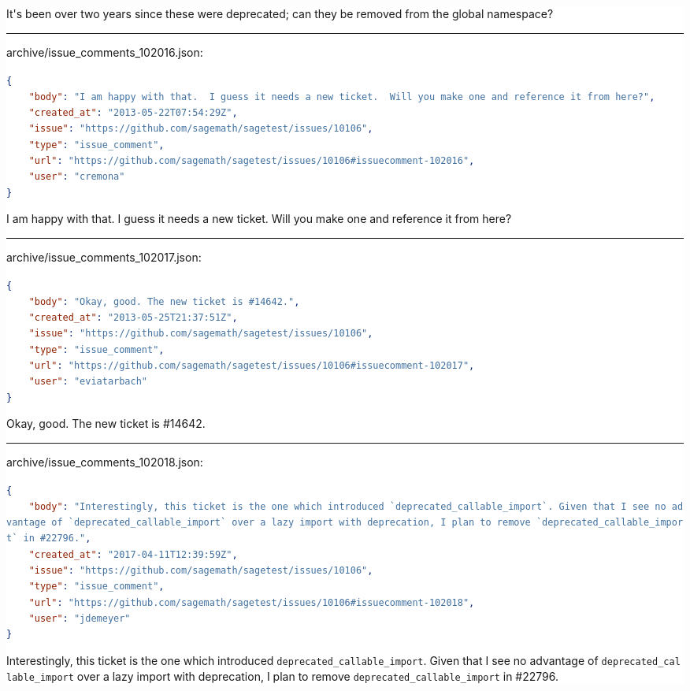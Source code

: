 It's been over two years since these were deprecated; can they be removed from the global namespace?



---

archive/issue_comments_102016.json:
```json
{
    "body": "I am happy with that.  I guess it needs a new ticket.  Will you make one and reference it from here?",
    "created_at": "2013-05-22T07:54:29Z",
    "issue": "https://github.com/sagemath/sagetest/issues/10106",
    "type": "issue_comment",
    "url": "https://github.com/sagemath/sagetest/issues/10106#issuecomment-102016",
    "user": "cremona"
}
```

I am happy with that.  I guess it needs a new ticket.  Will you make one and reference it from here?



---

archive/issue_comments_102017.json:
```json
{
    "body": "Okay, good. The new ticket is #14642.",
    "created_at": "2013-05-25T21:37:51Z",
    "issue": "https://github.com/sagemath/sagetest/issues/10106",
    "type": "issue_comment",
    "url": "https://github.com/sagemath/sagetest/issues/10106#issuecomment-102017",
    "user": "eviatarbach"
}
```

Okay, good. The new ticket is #14642.



---

archive/issue_comments_102018.json:
```json
{
    "body": "Interestingly, this ticket is the one which introduced `deprecated_callable_import`. Given that I see no advantage of `deprecated_callable_import` over a lazy import with deprecation, I plan to remove `deprecated_callable_import` in #22796.",
    "created_at": "2017-04-11T12:39:59Z",
    "issue": "https://github.com/sagemath/sagetest/issues/10106",
    "type": "issue_comment",
    "url": "https://github.com/sagemath/sagetest/issues/10106#issuecomment-102018",
    "user": "jdemeyer"
}
```

Interestingly, this ticket is the one which introduced `deprecated_callable_import`. Given that I see no advantage of `deprecated_callable_import` over a lazy import with deprecation, I plan to remove `deprecated_callable_import` in #22796.
